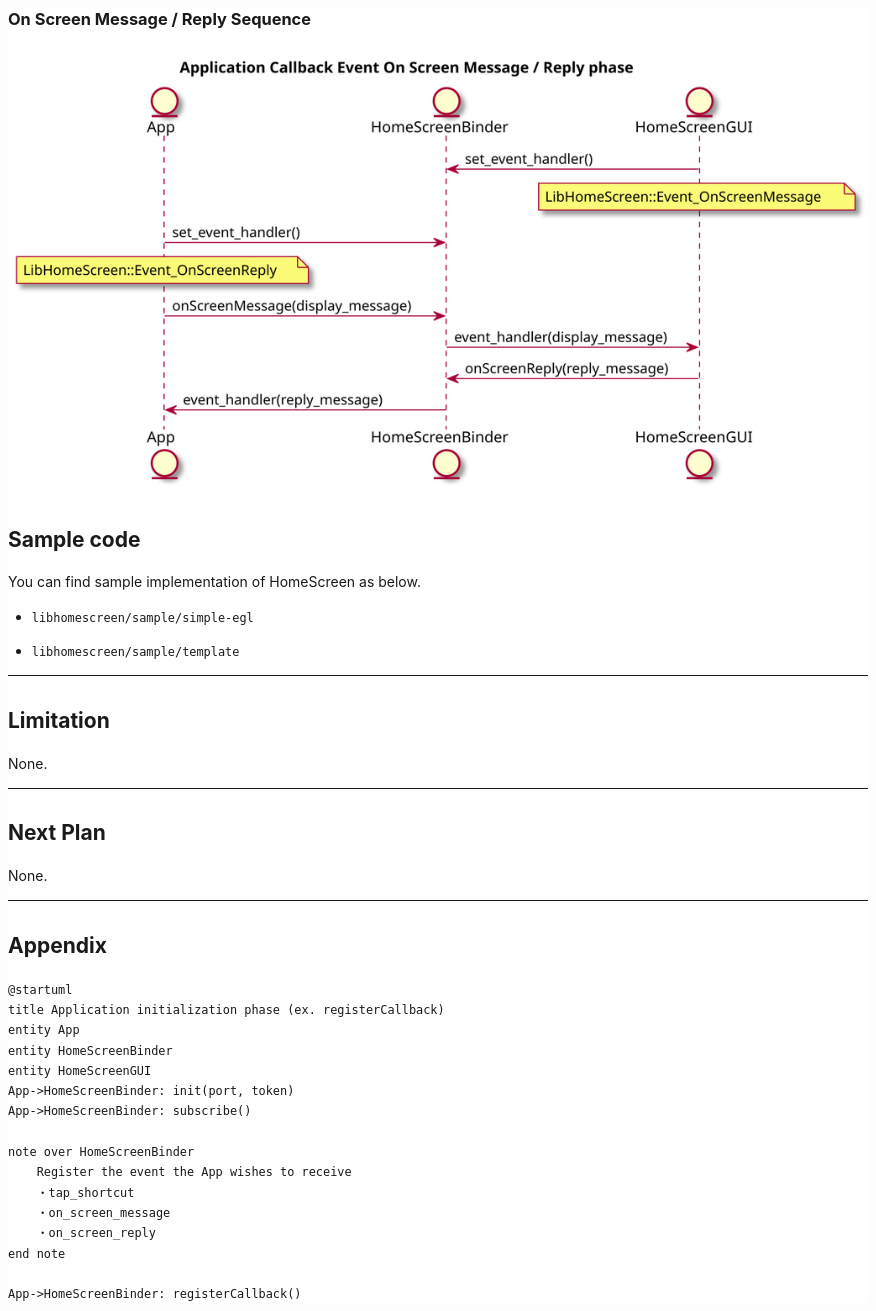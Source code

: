 ### On Screen Message / Reply Sequence
![on_screen_message.svg](parts/on_screen_message.svg)

## Sample code
You can find sample implementation of HomeScreen as below.

* `libhomescreen/sample/simple-egl`

* `libhomescreen/sample/template`

* * *

## Limitation
None.

* * *

## Next Plan
None.

* * *

## Appendix

```
@startuml
title Application initialization phase (ex. registerCallback)
entity App
entity HomeScreenBinder
entity HomeScreenGUI
App->HomeScreenBinder: init(port, token)
App->HomeScreenBinder: subscribe()

note over HomeScreenBinder
    Register the event the App wishes to receive
    ・tap_shortcut
    ・on_screen_message
    ・on_screen_reply
end note

App->HomeScreenBinder: registerCallback()
```